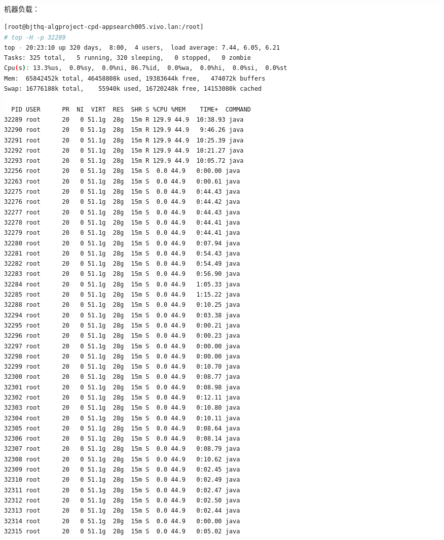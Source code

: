 机器负载：

```sh
[root@bjthq-algproject-cpd-appsearch005.vivo.lan:/root]
# top -H -p 32289
top - 20:23:10 up 320 days,  8:00,  4 users,  load average: 7.44, 6.05, 6.21
Tasks: 325 total,   5 running, 320 sleeping,   0 stopped,   0 zombie
Cpu(s): 13.3%us,  0.0%sy,  0.0%ni, 86.7%id,  0.0%wa,  0.0%hi,  0.0%si,  0.0%st
Mem:  65842452k total, 46458808k used, 19383644k free,   474072k buffers
Swap: 16776188k total,    55940k used, 16720248k free, 14153080k cached

  PID USER      PR  NI  VIRT  RES  SHR S %CPU %MEM    TIME+  COMMAND
32289 root      20   0 51.1g  28g  15m R 129.9 44.9  10:38.93 java
32290 root      20   0 51.1g  28g  15m R 129.9 44.9   9:46.26 java
32291 root      20   0 51.1g  28g  15m R 129.9 44.9  10:25.39 java
32292 root      20   0 51.1g  28g  15m R 129.9 44.9  10:21.27 java
32293 root      20   0 51.1g  28g  15m R 129.9 44.9  10:05.72 java
32256 root      20   0 51.1g  28g  15m S  0.0 44.9   0:00.00 java
32263 root      20   0 51.1g  28g  15m S  0.0 44.9   0:00.61 java
32275 root      20   0 51.1g  28g  15m S  0.0 44.9   0:44.43 java
32276 root      20   0 51.1g  28g  15m S  0.0 44.9   0:44.42 java
32277 root      20   0 51.1g  28g  15m S  0.0 44.9   0:44.43 java
32278 root      20   0 51.1g  28g  15m S  0.0 44.9   0:44.41 java
32279 root      20   0 51.1g  28g  15m S  0.0 44.9   0:44.41 java
32280 root      20   0 51.1g  28g  15m S  0.0 44.9   0:07.94 java
32281 root      20   0 51.1g  28g  15m S  0.0 44.9   0:54.43 java
32282 root      20   0 51.1g  28g  15m S  0.0 44.9   0:54.49 java
32283 root      20   0 51.1g  28g  15m S  0.0 44.9   0:56.90 java
32284 root      20   0 51.1g  28g  15m S  0.0 44.9   1:05.33 java
32285 root      20   0 51.1g  28g  15m S  0.0 44.9   1:15.22 java
32288 root      20   0 51.1g  28g  15m S  0.0 44.9   0:10.25 java
32294 root      20   0 51.1g  28g  15m S  0.0 44.9   0:03.38 java
32295 root      20   0 51.1g  28g  15m S  0.0 44.9   0:00.21 java
32296 root      20   0 51.1g  28g  15m S  0.0 44.9   0:00.23 java
32297 root      20   0 51.1g  28g  15m S  0.0 44.9   0:00.00 java
32298 root      20   0 51.1g  28g  15m S  0.0 44.9   0:00.00 java
32299 root      20   0 51.1g  28g  15m S  0.0 44.9   0:10.70 java
32300 root      20   0 51.1g  28g  15m S  0.0 44.9   0:08.77 java
32301 root      20   0 51.1g  28g  15m S  0.0 44.9   0:08.98 java
32302 root      20   0 51.1g  28g  15m S  0.0 44.9   0:12.11 java
32303 root      20   0 51.1g  28g  15m S  0.0 44.9   0:10.80 java
32304 root      20   0 51.1g  28g  15m S  0.0 44.9   0:10.11 java
32305 root      20   0 51.1g  28g  15m S  0.0 44.9   0:08.64 java
32306 root      20   0 51.1g  28g  15m S  0.0 44.9   0:08.14 java
32307 root      20   0 51.1g  28g  15m S  0.0 44.9   0:08.79 java
32308 root      20   0 51.1g  28g  15m S  0.0 44.9   0:10.62 java
32309 root      20   0 51.1g  28g  15m S  0.0 44.9   0:02.45 java
32310 root      20   0 51.1g  28g  15m S  0.0 44.9   0:02.49 java
32311 root      20   0 51.1g  28g  15m S  0.0 44.9   0:02.47 java
32312 root      20   0 51.1g  28g  15m S  0.0 44.9   0:02.50 java
32313 root      20   0 51.1g  28g  15m S  0.0 44.9   0:02.44 java
32314 root      20   0 51.1g  28g  15m S  0.0 44.9   0:00.00 java
32315 root      20   0 51.1g  28g  15m S  0.0 44.9   0:05.02 java
```
